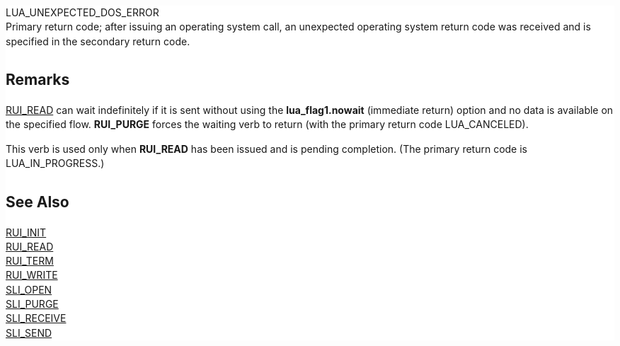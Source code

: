   LUA_UNEXPECTED_DOS_ERROR  
  Primary return code; after issuing an operating system call, an unexpected operating system return code was received and is specified in the secondary return code.  
  
## Remarks  
 [RUI_READ](../core/rui-read2.md) can wait indefinitely if it is sent without using the **lua_flag1.nowait** (immediate return) option and no data is available on the specified flow. **RUI_PURGE** forces the waiting verb to return (with the primary return code LUA_CANCELED).  
  
 This verb is used only when **RUI_READ** has been issued and is pending completion. (The primary return code is LUA_IN_PROGRESS.)  
  
## See Also  
 [RUI_INIT](../core/rui-init1.md)   
 [RUI_READ](../core/rui-read2.md)   
 [RUI_TERM](../core/rui-term2.md)   
 [RUI_WRITE](../core/rui-write2.md)   
 [SLI_OPEN](../core/sli-open2.md)   
 [SLI_PURGE](../core/sli-purge1.md)   
 [SLI_RECEIVE](../core/sli-receive2.md)   
 [SLI_SEND](../core/sli-send2.md)